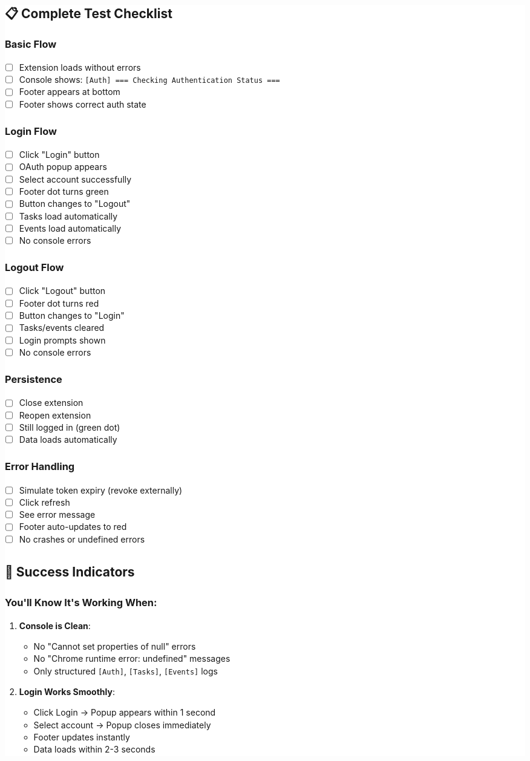 ## 📋 Complete Test Checklist

### Basic Flow
- [ ] Extension loads without errors
- [ ] Console shows: `[Auth] === Checking Authentication Status ===`
- [ ] Footer appears at bottom
- [ ] Footer shows correct auth state

### Login Flow
- [ ] Click "Login" button
- [ ] OAuth popup appears
- [ ] Select account successfully
- [ ] Footer dot turns green
- [ ] Button changes to "Logout"
- [ ] Tasks load automatically
- [ ] Events load automatically
- [ ] No console errors

### Logout Flow
- [ ] Click "Logout" button
- [ ] Footer dot turns red
- [ ] Button changes to "Login"
- [ ] Tasks/events cleared
- [ ] Login prompts shown
- [ ] No console errors

### Persistence
- [ ] Close extension
- [ ] Reopen extension
- [ ] Still logged in (green dot)
- [ ] Data loads automatically

### Error Handling
- [ ] Simulate token expiry (revoke externally)
- [ ] Click refresh
- [ ] See error message
- [ ] Footer auto-updates to red
- [ ] No crashes or undefined errors

## 🎉 Success Indicators

### You'll Know It's Working When:

1. **Console is Clean**:
   - No "Cannot set properties of null" errors
   - No "Chrome runtime error: undefined" messages
   - Only structured `[Auth]`, `[Tasks]`, `[Events]` logs

2. **Login Works Smoothly**:
   - Click Login → Popup appears within 1 second
   - Select account → Popup closes immediately
   - Footer updates instantly
   - Data loads within 2-3 seconds
